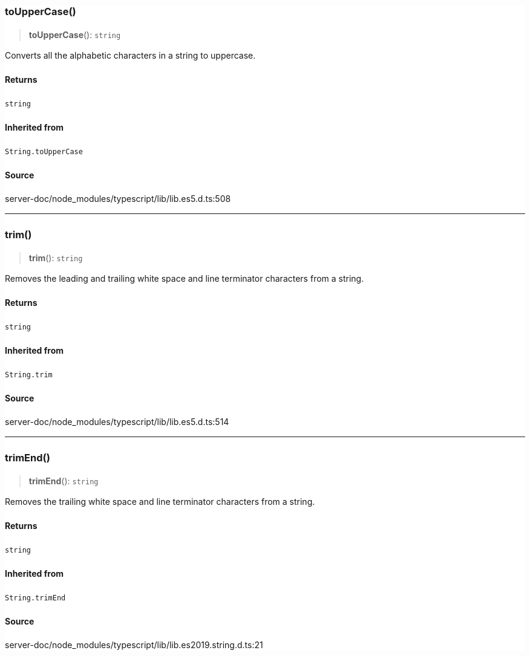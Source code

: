 ### toUpperCase()

> **toUpperCase**(): `string`

Converts all the alphabetic characters in a string to uppercase.

#### Returns

`string`

#### Inherited from

`String.toUpperCase`

#### Source

server-doc/node\_modules/typescript/lib/lib.es5.d.ts:508

***

### trim()

> **trim**(): `string`

Removes the leading and trailing white space and line terminator characters from a string.

#### Returns

`string`

#### Inherited from

`String.trim`

#### Source

server-doc/node\_modules/typescript/lib/lib.es5.d.ts:514

***

### trimEnd()

> **trimEnd**(): `string`

Removes the trailing white space and line terminator characters from a string.

#### Returns

`string`

#### Inherited from

`String.trimEnd`

#### Source

server-doc/node\_modules/typescript/lib/lib.es2019.string.d.ts:21
